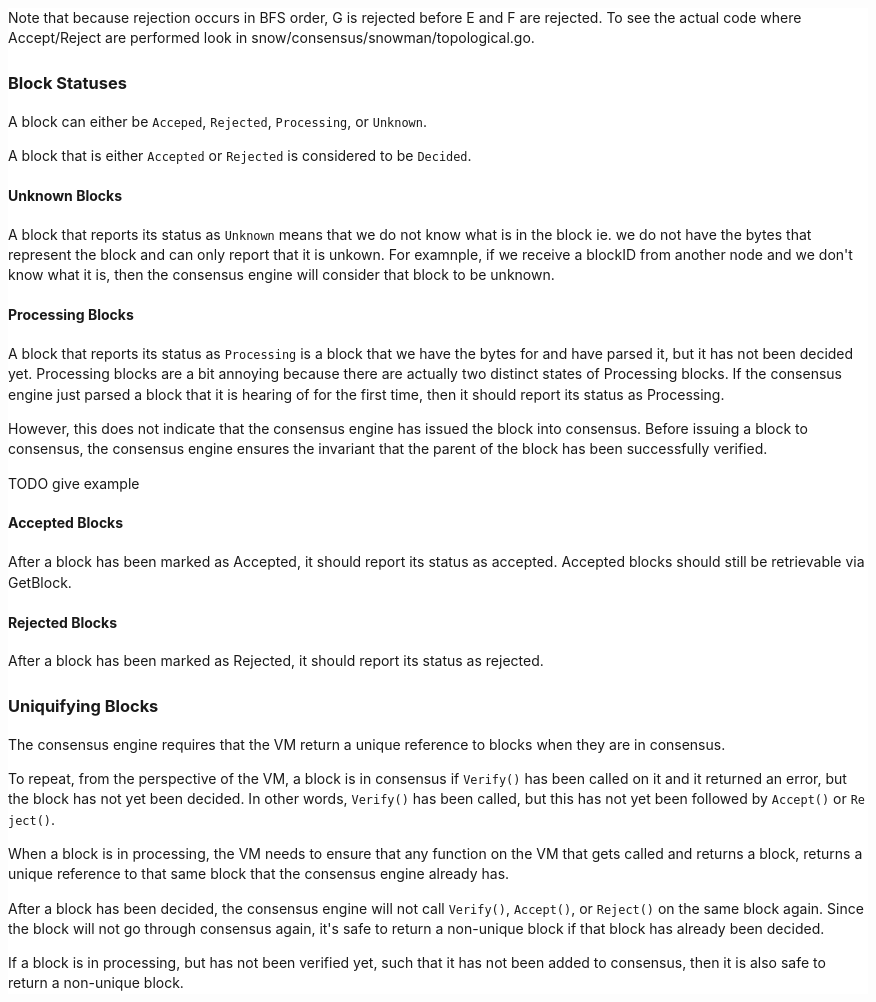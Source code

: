 Note that because rejection occurs in BFS order, G is rejected before E and F are rejected. To see the actual code where
Accept/Reject are performed look in snow/consensus/snowman/topological.go.

### Block Statuses

A block can either be `Acceped`, `Rejected`, `Processing`, or `Unknown`.

A block that is either `Accepted` or `Rejected` is considered to be `Decided`.

#### Unknown Blocks
A block that reports its status as `Unknown` means that we do not know what is in the block ie. we do not have the bytes that represent the block and can only report that it is unkown. For examnple, if we receive a blockID from another node and we don't know what it is, then the consensus engine will consider that block to be unknown.

#### Processing Blocks

A block that reports its status as `Processing` is a block that we have the bytes for and have parsed it, but it has not been decided yet. Processing blocks are a bit annoying because there are actually two distinct states of Processing blocks. If the consensus engine just parsed a block that it is hearing of for the first time, then it should report its status as Processing.

However, this does not indicate that the consensus engine has issued the block into consensus. Before issuing a block to consensus, the consensus engine ensures the invariant that the parent of the block has been successfully verified.

TODO give example

#### Accepted Blocks

After a block has been marked as Accepted, it should report its status as accepted. Accepted blocks should still be retrievable via GetBlock.

#### Rejected Blocks

After a block has been marked as Rejected, it should report its status as rejected.

### Uniquifying Blocks

The consensus engine requires that the VM return a unique reference to blocks when they are in consensus.

To repeat, from the perspective of the VM, a block is in consensus if `Verify()` has been called on it and it returned an error, but the block has not yet been decided. In other words, `Verify()` has been called, but this has not yet been followed by `Accept()` or `Reject()`.

When a block is in processing, the VM needs to ensure that any function on the VM that gets called and returns a block, returns a unique reference to that same block that the consensus engine already has.

After a block has been decided, the consensus engine will not call `Verify()`, `Accept()`, or `Reject()` on the same block again. Since the block will not go through consensus again, it's safe to return a non-unique block if that block has already been decided.

If a block is in processing, but has not been verified yet, such that it has not been added to consensus, then it is also safe to return a non-unique block.
